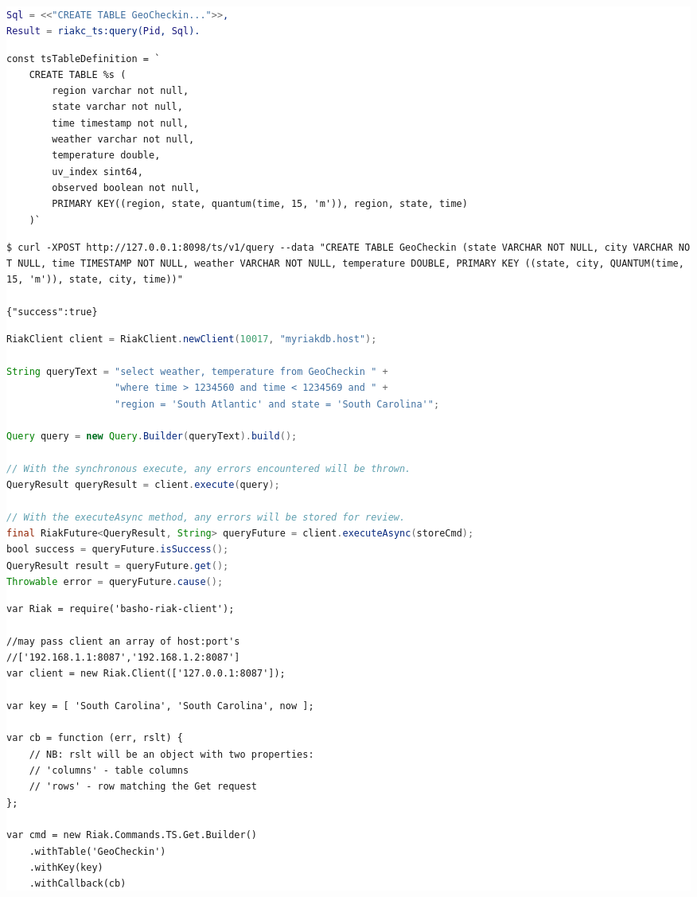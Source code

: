 ```csharp
```

```erlang
Sql = <<"CREATE TABLE GeoCheckin...">>,
Result = riakc_ts:query(Pid, Sql).
```

```golang
const tsTableDefinition = `
	CREATE TABLE %s (
		region varchar not null,
		state varchar not null,
		time timestamp not null,
		weather varchar not null,
		temperature double,
		uv_index sint64,
		observed boolean not null,
		PRIMARY KEY((region, state, quantum(time, 15, 'm')), region, state, time)
	)`
```

```http
$ curl -XPOST http://127.0.0.1:8098/ts/v1/query --data "CREATE TABLE GeoCheckin (state VARCHAR NOT NULL, city VARCHAR NOT NULL, time TIMESTAMP NOT NULL, weather VARCHAR NOT NULL, temperature DOUBLE, PRIMARY KEY ((state, city, QUANTUM(time, 15, 'm')), state, city, time))"

{"success":true}
```

```java
RiakClient client = RiakClient.newClient(10017, "myriakdb.host");

String queryText = "select weather, temperature from GeoCheckin " +
                   "where time > 1234560 and time < 1234569 and " +
                   "region = 'South Atlantic' and state = 'South Carolina'";

Query query = new Query.Builder(queryText).build();

// With the synchronous execute, any errors encountered will be thrown.
QueryResult queryResult = client.execute(query);

// With the executeAsync method, any errors will be stored for review.
final RiakFuture<QueryResult, String> queryFuture = client.executeAsync(storeCmd);
bool success = queryFuture.isSuccess();
QueryResult result = queryFuture.get();
Throwable error = queryFuture.cause();
```

```nodejs
var Riak = require('basho-riak-client');

//may pass client an array of host:port's
//['192.168.1.1:8087','192.168.1.2:8087']
var client = new Riak.Client(['127.0.0.1:8087']);

var key = [ 'South Carolina', 'South Carolina', now ];

var cb = function (err, rslt) {
    // NB: rslt will be an object with two properties:
    // 'columns' - table columns
    // 'rows' - row matching the Get request
};

var cmd = new Riak.Commands.TS.Get.Builder()
    .withTable('GeoCheckin')
    .withKey(key)
    .withCallback(cb)
```

[csharp]: ../../developing/csharp#query
[describe]: ../querying/describe/
[erlang]: ../../developing/erlang/#query-2
[java]: ../../developing/java#query
[nodejs]: ../../developing/nodejs/#query
[php]: ../../developing/php#query
[python]: ../../developing/python#query
[ruby]: ../../developing/ruby#sql-queries
[planning]: ../planning/
[writing]: ../writingdata/
[Riak bucket properties]: /riak/kv/2.2.0/configuring/reference/#default-bucket-properties